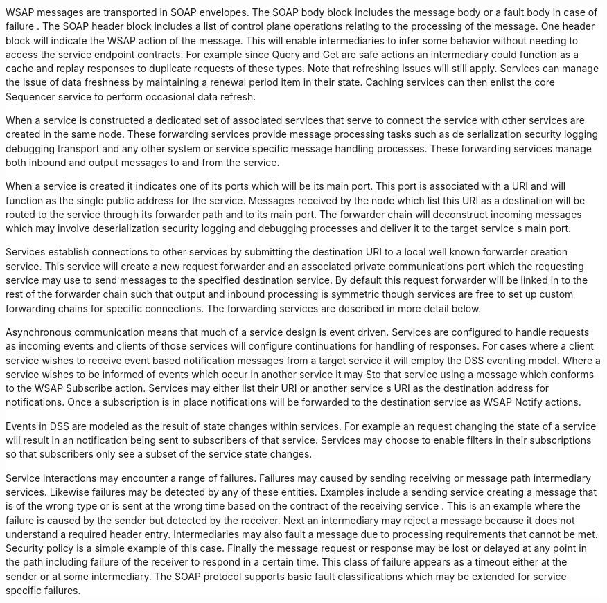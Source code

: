WSAP messages are transported in SOAP envelopes. The SOAP body block includes the message body or a fault body in case of failure . The SOAP header block includes a list of control plane operations relating to the processing of the message. One header block will indicate the WSAP action of the message. This will enable intermediaries to infer some behavior without needing to access the service endpoint contracts. For example since Query and Get are safe actions an intermediary could function as a cache and replay responses to duplicate requests of these types. Note that refreshing issues will still apply. Services can manage the issue of data freshness by maintaining a renewal period item in their state. Caching services can then enlist the core Sequencer service to perform occasional data refresh.

When a service is constructed a dedicated set of associated services that serve to connect the service with other services are created in the same node. These forwarding services provide message processing tasks such as de serialization security logging debugging transport and any other system or service specific message handling processes. These forwarding services manage both inbound and output messages to and from the service.

When a service is created it indicates one of its ports which will be its main port. This port is associated with a URI and will function as the single public address for the service. Messages received by the node which list this URI as a destination will be routed to the service through its forwarder path and to its main port. The forwarder chain will deconstruct incoming messages which may involve deserialization security logging and debugging processes and deliver it to the target service s main port.

Services establish connections to other services by submitting the destination URI to a local well known forwarder creation service. This service will create a new request forwarder and an associated private communications port which the requesting service may use to send messages to the specified destination service. By default this request forwarder will be linked in to the rest of the forwarder chain such that output and inbound processing is symmetric though services are free to set up custom forwarding chains for specific connections. The forwarding services are described in more detail below.

Asynchronous communication means that much of a service design is event driven. Services are configured to handle requests as incoming events and clients of those services will configure continuations for handling of responses. For cases where a client service wishes to receive event based notification messages from a target service it will employ the DSS eventing model. Where a service wishes to be informed of events which occur in another service it may Sto that service using a message which conforms to the WSAP Subscribe action. Services may either list their URI or another service s URI as the destination address for notifications. Once a subscription is in place notifications will be forwarded to the destination service as WSAP Notify actions.

Events in DSS are modeled as the result of state changes within services. For example an request changing the state of a service will result in an notification being sent to subscribers of that service. Services may choose to enable filters in their subscriptions so that subscribers only see a subset of the service state changes.

Service interactions may encounter a range of failures. Failures may caused by sending receiving or message path intermediary services. Likewise failures may be detected by any of these entities. Examples include a sending service creating a message that is of the wrong type or is sent at the wrong time based on the contract of the receiving service . This is an example where the failure is caused by the sender but detected by the receiver. Next an intermediary may reject a message because it does not understand a required header entry. Intermediaries may also fault a message due to processing requirements that cannot be met. Security policy is a simple example of this case. Finally the message request or response may be lost or delayed at any point in the path including failure of the receiver to respond in a certain time. This class of failure appears as a timeout either at the sender or at some intermediary. The SOAP protocol supports basic fault classifications which may be extended for service specific failures.
